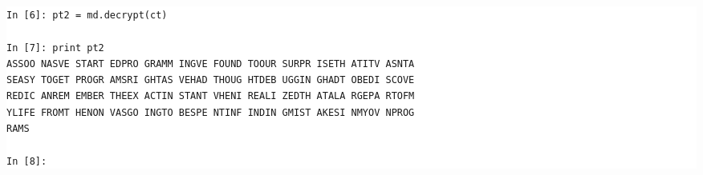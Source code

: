     In [6]: pt2 = md.decrypt(ct)

    In [7]: print pt2
    ASSOO NASVE START EDPRO GRAMM INGVE FOUND TOOUR SURPR ISETH ATITV ASNTA
    SEASY TOGET PROGR AMSRI GHTAS VEHAD THOUG HTDEB UGGIN GHADT OBEDI SCOVE
    REDIC ANREM EMBER THEEX ACTIN STANT VHENI REALI ZEDTH ATALA RGEPA RTOFM
    YLIFE FROMT HENON VASGO INGTO BESPE NTINF INDIN GMIST AKESI NMYOV NPROG
    RAMS

    In [8]:

